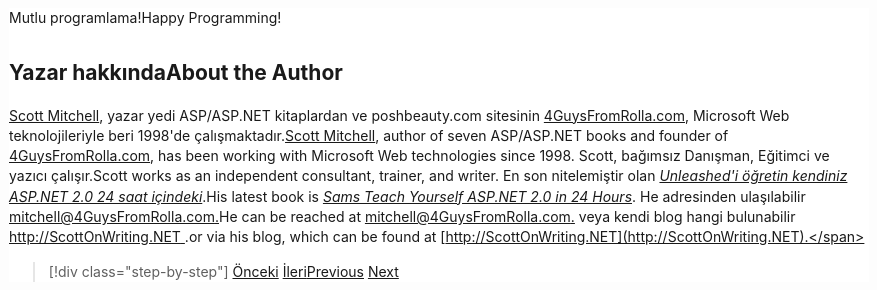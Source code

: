 <span data-ttu-id="b1f12-260">Mutlu programlama!</span><span class="sxs-lookup"><span data-stu-id="b1f12-260">Happy Programming!</span></span>

## <a name="about-the-author"></a><span data-ttu-id="b1f12-261">Yazar hakkında</span><span class="sxs-lookup"><span data-stu-id="b1f12-261">About the Author</span></span>

<span data-ttu-id="b1f12-262">[Scott Mitchell](http://www.4guysfromrolla.com/ScottMitchell.shtml), yazar yedi ASP/ASP.NET kitaplardan ve poshbeauty.com sitesinin [4GuysFromRolla.com](http://www.4guysfromrolla.com), Microsoft Web teknolojileriyle beri 1998'de çalışmaktadır.</span><span class="sxs-lookup"><span data-stu-id="b1f12-262">[Scott Mitchell](http://www.4guysfromrolla.com/ScottMitchell.shtml), author of seven ASP/ASP.NET books and founder of [4GuysFromRolla.com](http://www.4guysfromrolla.com), has been working with Microsoft Web technologies since 1998.</span></span> <span data-ttu-id="b1f12-263">Scott, bağımsız Danışman, Eğitimci ve yazıcı çalışır.</span><span class="sxs-lookup"><span data-stu-id="b1f12-263">Scott works as an independent consultant, trainer, and writer.</span></span> <span data-ttu-id="b1f12-264">En son nitelemiştir olan [ *Unleashed'i öğretin kendiniz ASP.NET 2.0 24 saat içindeki*](https://www.amazon.com/exec/obidos/ASIN/0672327384/4guysfromrollaco).</span><span class="sxs-lookup"><span data-stu-id="b1f12-264">His latest book is [*Sams Teach Yourself ASP.NET 2.0 in 24 Hours*](https://www.amazon.com/exec/obidos/ASIN/0672327384/4guysfromrollaco).</span></span> <span data-ttu-id="b1f12-265">He adresinden ulaşılabilir [ mitchell@4GuysFromRolla.com.](mailto:mitchell@4GuysFromRolla.com)</span><span class="sxs-lookup"><span data-stu-id="b1f12-265">He can be reached at [mitchell@4GuysFromRolla.com.](mailto:mitchell@4GuysFromRolla.com)</span></span> <span data-ttu-id="b1f12-266">veya kendi blog hangi bulunabilir [ http://ScottOnWriting.NET ](http://ScottOnWriting.NET).</span><span class="sxs-lookup"><span data-stu-id="b1f12-266">or via his blog, which can be found at [http://ScottOnWriting.NET](http://ScottOnWriting.NET).</span></span>

> [!div class="step-by-step"]
> <span data-ttu-id="b1f12-267">[Önceki](using-parameterized-queries-with-the-sqldatasource-cs.md)
> [İleri](implementing-optimistic-concurrency-with-the-sqldatasource-cs.md)</span><span class="sxs-lookup"><span data-stu-id="b1f12-267">[Previous](using-parameterized-queries-with-the-sqldatasource-cs.md)
[Next](implementing-optimistic-concurrency-with-the-sqldatasource-cs.md)</span></span>
